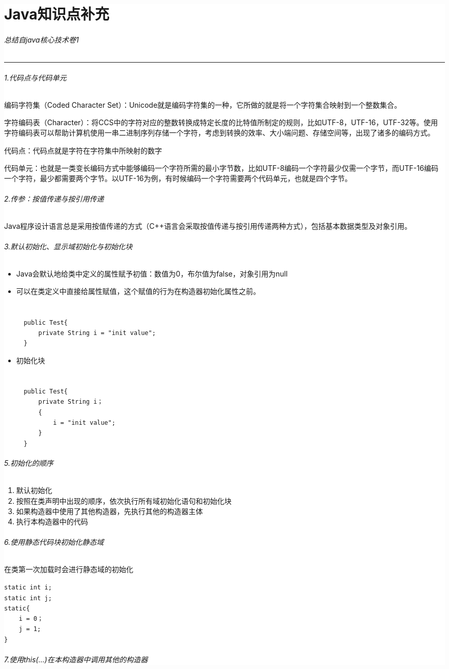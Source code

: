 # Java知识点补充
###### 总结自java核心技术卷1
---
###### 1.代码点与代码单元
编码字符集（Coded Character Set）：Unicode就是编码字符集的一种，它所做的就是将一个字符集合映射到一个整数集合。

字符编码表（Character）：将CCS中的字符对应的整数转换成特定长度的比特值所制定的规则，比如UTF-8，UTF-16，UTF-32等。使用字符编码表可以帮助计算机使用一串二进制序列存储一个字符，考虑到转换的效率、大小端问题、存储空间等，出现了诸多的编码方式。

代码点：代码点就是字符在字符集中所映射的数字

代码单元：也就是一类变长编码方式中能够编码一个字符所需的最小字节数，比如UTF-8编码一个字符最少仅需一个字节，而UTF-16编码一个字符，最少都需要两个字节。以UTF-16为例，有时候编码一个字符需要两个代码单元，也就是四个字节。

###### 2.传参：按值传递与按引用传递
Java程序设计语言总是采用按值传递的方式（C++语言会采取按值传递与按引用传递两种方式），包括基本数据类型及对象引用。

###### 3.默认初始化、显示域初始化与初始化块
- Java会默认地给类中定义的属性赋予初值：数值为0，布尔值为false，对象引用为null

- 可以在类定义中直接给属性赋值，这个赋值的行为在构造器初始化属性之前。
	#
		public Test{
			private String i = "init value";  	
		}

- 初始化块
	#
		public Test{
			private String i；
			{
				i = "init value";
			}
		}

###### 5.初始化的顺序

1. 默认初始化
1. 按照在类声明中出现的顺序，依次执行所有域初始化语句和初始化块
1. 如果构造器中使用了其他构造器，先执行其他的构造器主体
2. 执行本构造器中的代码

###### 6.使用静态代码块初始化静态域
在类第一次加载时会进行静态域的初始化

	static int i;
	static int j;
	static{
		i = 0；
		j = 1;
	}
###### 7.使用this(...)在本构造器中调用其他的构造器
